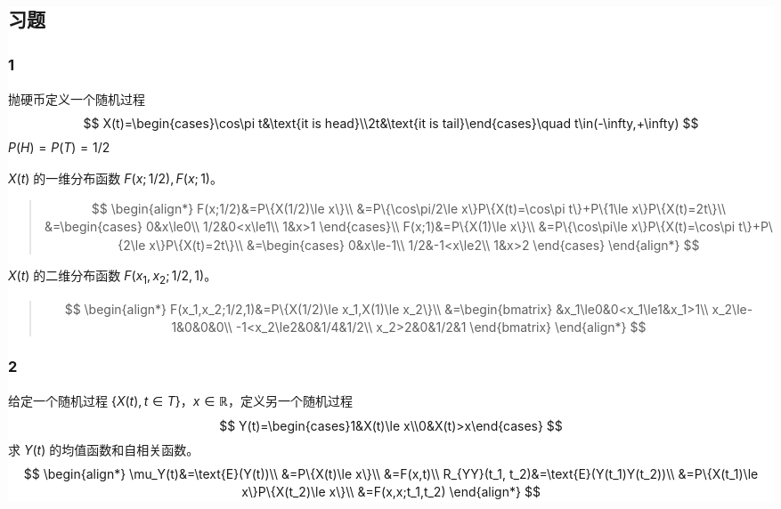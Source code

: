 
## 习题

### 1

抛硬币定义一个随机过程
$$
X(t)=\begin{cases}\cos\pi t&\text{it is head}\\2t&\text{it is tail}\end{cases}\quad t\in(-\infty,+\infty)
$$
$P(H)=P(T)=1/2$

$X(t)$ 的一维分布函数 $F(x;1/2),F(x;1)$。

> $$
> \begin{align*}
> F(x;1/2)&=P\{X(1/2)\le x\}\\
> &=P\{\cos\pi/2\le x\}P\{X(t)=\cos\pi t\}+P\{1\le x\}P\{X(t)=2t\}\\
> &=\begin{cases}
> 0&x\le0\\
> 1/2&0<x\le1\\
> 1&x>1
> \end{cases}\\
> F(x;1)&=P\{X(1)\le x\}\\
> &=P\{\cos\pi\le x\}P\{X(t)=\cos\pi t\}+P\{2\le x\}P\{X(t)=2t\}\\
> &=\begin{cases}
> 0&x\le-1\\
> 1/2&-1<x\le2\\
> 1&x>2
> \end{cases}
> \end{align*}
> $$

$X(t)$ 的二维分布函数 $F(x_1,x_2;1/2,1)$。

> $$
> \begin{align*}
> F(x_1,x_2;1/2,1)&=P\{X(1/2)\le x_1,X(1)\le x_2\}\\
> &=\begin{bmatrix}
> &x_1\le0&0<x_1\le1&x_1>1\\
> x_2\le-1&0&0&0\\
> -1<x_2\le2&0&1/4&1/2\\
> x_2>2&0&1/2&1
> \end{bmatrix}
> \end{align*}
> $$

### 2

给定一个随机过程 $\{X(t),t\in T\}$，$x\in\mathbb R$，定义另一个随机过程
$$
Y(t)=\begin{cases}1&X(t)\le x\\0&X(t)>x\end{cases}
$$
求 $Y(t)$ 的均值函数和自相关函数。
$$
\begin{align*}
\mu_Y(t)&=\text{E}(Y(t))\\
&=P\{X(t)\le x\}\\
&=F(x,t)\\
R_{YY}(t_1, t_2)&=\text{E}(Y(t_1)Y(t_2))\\
&=P\{X(t_1)\le x\}P\{X(t_2)\le x\}\\
&=F(x,x;t_1,t_2)
\end{align*}
$$
